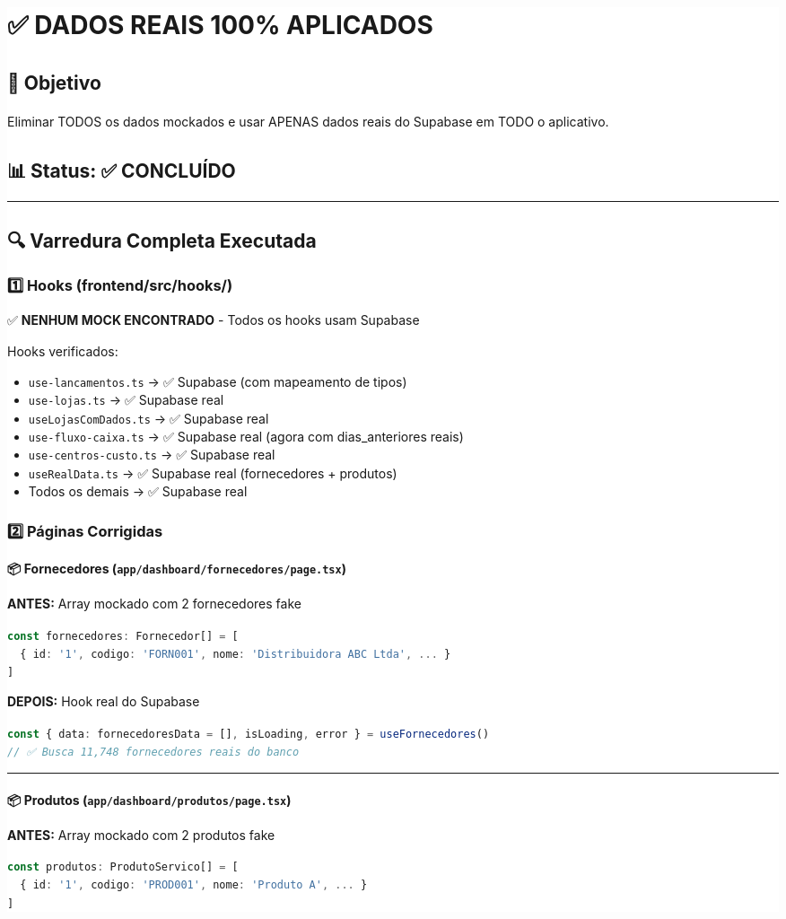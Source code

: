 # ✅ DADOS REAIS 100% APLICADOS

## 🎯 Objetivo
Eliminar TODOS os dados mockados e usar APENAS dados reais do Supabase em TODO o aplicativo.

## 📊 Status: ✅ CONCLUÍDO

---

## 🔍 Varredura Completa Executada

### 1️⃣ Hooks (frontend/src/hooks/)
✅ **NENHUM MOCK ENCONTRADO** - Todos os hooks usam Supabase

Hooks verificados:
- `use-lancamentos.ts` → ✅ Supabase (com mapeamento de tipos)
- `use-lojas.ts` → ✅ Supabase real
- `useLojasComDados.ts` → ✅ Supabase real
- `use-fluxo-caixa.ts` → ✅ Supabase real (agora com dias_anteriores reais)
- `use-centros-custo.ts` → ✅ Supabase real
- `useRealData.ts` → ✅ Supabase real (fornecedores + produtos)
- Todos os demais → ✅ Supabase real

### 2️⃣ Páginas Corrigidas

#### 📦 **Fornecedores** (`app/dashboard/fornecedores/page.tsx`)
**ANTES:** Array mockado com 2 fornecedores fake
```typescript
const fornecedores: Fornecedor[] = [
  { id: '1', codigo: 'FORN001', nome: 'Distribuidora ABC Ltda', ... }
]
```

**DEPOIS:** Hook real do Supabase
```typescript
const { data: fornecedoresData = [], isLoading, error } = useFornecedores()
// ✅ Busca 11,748 fornecedores reais do banco
```

---

#### 📦 **Produtos** (`app/dashboard/produtos/page.tsx`)
**ANTES:** Array mockado com 2 produtos fake
```typescript
const produtos: ProdutoServico[] = [
  { id: '1', codigo: 'PROD001', nome: 'Produto A', ... }
]
```
